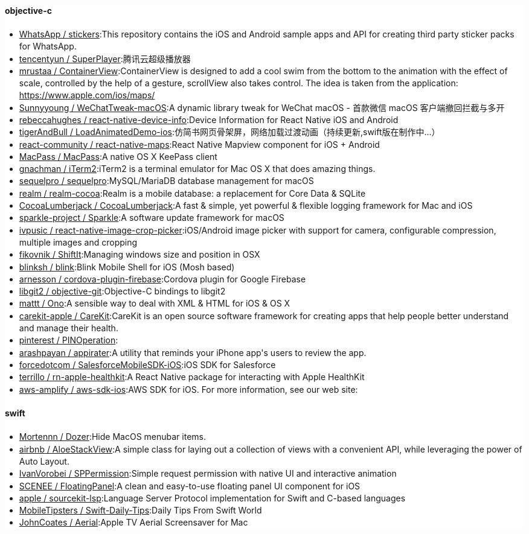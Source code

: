 #### objective-c
* [WhatsApp / stickers](https://github.com/WhatsApp/stickers):This repository contains the iOS and Android sample apps and API for creating third party sticker packs for WhatsApp.
* [tencentyun / SuperPlayer](https://github.com/tencentyun/SuperPlayer):腾讯云超级播放器
* [mrustaa / ContainerView](https://github.com/mrustaa/ContainerView):ContainerView is designed to add a cool swim from the bottom to the animation with the effect of scale, controlled by the help of a gesture, scrollView also takes control. The idea is taken from the application: https://www.apple.com/ios/maps/
* [Sunnyyoung / WeChatTweak-macOS](https://github.com/Sunnyyoung/WeChatTweak-macOS):A dynamic library tweak for WeChat macOS - 首款微信 macOS 客户端撤回拦截与多开
* [rebeccahughes / react-native-device-info](https://github.com/rebeccahughes/react-native-device-info):Device Information for React Native iOS and Android
* [tigerAndBull / LoadAnimatedDemo-ios](https://github.com/tigerAndBull/LoadAnimatedDemo-ios):仿简书网页骨架屏，网络加载过渡动画（持续更新,swift版在制作中...）
* [react-community / react-native-maps](https://github.com/react-community/react-native-maps):React Native Mapview component for iOS + Android
* [MacPass / MacPass](https://github.com/MacPass/MacPass):A native OS X KeePass client
* [gnachman / iTerm2](https://github.com/gnachman/iTerm2):iTerm2 is a terminal emulator for Mac OS X that does amazing things.
* [sequelpro / sequelpro](https://github.com/sequelpro/sequelpro):MySQL/MariaDB database management for macOS
* [realm / realm-cocoa](https://github.com/realm/realm-cocoa):Realm is a mobile database: a replacement for Core Data & SQLite
* [CocoaLumberjack / CocoaLumberjack](https://github.com/CocoaLumberjack/CocoaLumberjack):A fast & simple, yet powerful & flexible logging framework for Mac and iOS
* [sparkle-project / Sparkle](https://github.com/sparkle-project/Sparkle):A software update framework for macOS
* [ivpusic / react-native-image-crop-picker](https://github.com/ivpusic/react-native-image-crop-picker):iOS/Android image picker with support for camera, configurable compression, multiple images and cropping
* [fikovnik / ShiftIt](https://github.com/fikovnik/ShiftIt):Managing windows size and position in OSX
* [blinksh / blink](https://github.com/blinksh/blink):Blink Mobile Shell for iOS (Mosh based)
* [arnesson / cordova-plugin-firebase](https://github.com/arnesson/cordova-plugin-firebase):Cordova plugin for Google Firebase
* [libgit2 / objective-git](https://github.com/libgit2/objective-git):Objective-C bindings to libgit2
* [mattt / Ono](https://github.com/mattt/Ono):A sensible way to deal with XML & HTML for iOS & OS X
* [carekit-apple / CareKit](https://github.com/carekit-apple/CareKit):CareKit is an open source software framework for creating apps that help people better understand and manage their health.
* [pinterest / PINOperation](https://github.com/pinterest/PINOperation):
* [arashpayan / appirater](https://github.com/arashpayan/appirater):A utility that reminds your iPhone app's users to review the app.
* [forcedotcom / SalesforceMobileSDK-iOS](https://github.com/forcedotcom/SalesforceMobileSDK-iOS):iOS SDK for Salesforce
* [terrillo / rn-apple-healthkit](https://github.com/terrillo/rn-apple-healthkit):A React Native package for interacting with Apple HealthKit
* [aws-amplify / aws-sdk-ios](https://github.com/aws-amplify/aws-sdk-ios):AWS SDK for iOS. For more information, see our web site:

#### swift
* [Mortennn / Dozer](https://github.com/Mortennn/Dozer):Hide MacOS menubar items.
* [airbnb / AloeStackView](https://github.com/airbnb/AloeStackView):A simple class for laying out a collection of views with a convenient API, while leveraging the power of Auto Layout.
* [IvanVorobei / SPPermission](https://github.com/IvanVorobei/SPPermission):Simple request permission with native UI and interactive animation
* [SCENEE / FloatingPanel](https://github.com/SCENEE/FloatingPanel):A clean and easy-to-use floating panel UI component for iOS
* [apple / sourcekit-lsp](https://github.com/apple/sourcekit-lsp):Language Server Protocol implementation for Swift and C-based languages
* [MobileTipsters / Swift-Daily-Tips](https://github.com/MobileTipsters/Swift-Daily-Tips):Daily Tips From Swift World
* [JohnCoates / Aerial](https://github.com/JohnCoates/Aerial):Apple TV Aerial Screensaver for Mac